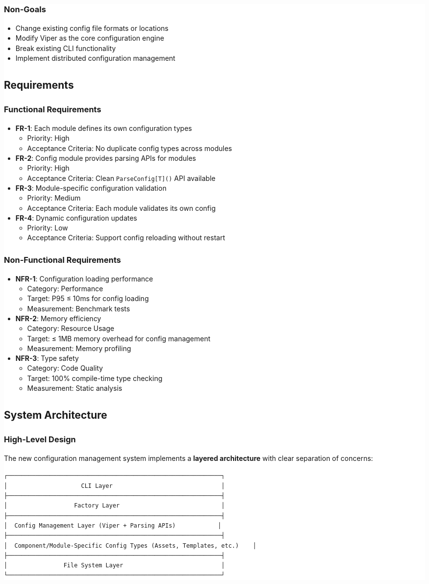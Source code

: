 ### Non-Goals
- Change existing config file formats or locations
- Modify Viper as the core configuration engine
- Break existing CLI functionality
- Implement distributed configuration management

## Requirements

### Functional Requirements
- **FR-1**: Each module defines its own configuration types
  - Priority: High
  - Acceptance Criteria: No duplicate config types across modules
- **FR-2**: Config module provides parsing APIs for modules
  - Priority: High  
  - Acceptance Criteria: Clean `ParseConfig[T]()` API available
- **FR-3**: Module-specific configuration validation
  - Priority: Medium
  - Acceptance Criteria: Each module validates its own config
- **FR-4**: Dynamic configuration updates
  - Priority: Low
  - Acceptance Criteria: Support config reloading without restart

### Non-Functional Requirements
- **NFR-1**: Configuration loading performance
  - Category: Performance
  - Target: P95 ≤ 10ms for config loading
  - Measurement: Benchmark tests
- **NFR-2**: Memory efficiency
  - Category: Resource Usage
  - Target: ≤ 1MB memory overhead for config management
  - Measurement: Memory profiling
- **NFR-3**: Type safety
  - Category: Code Quality
  - Target: 100% compile-time type checking
  - Measurement: Static analysis

## System Architecture

### High-Level Design

The new configuration management system implements a **layered architecture** with clear separation of concerns:

```
┌─────────────────────────────────────────────────────────────┐
│                     CLI Layer                               │
├─────────────────────────────────────────────────────────────┤
│                   Factory Layer                             │
├─────────────────────────────────────────────────────────────┤
│  Config Management Layer (Viper + Parsing APIs)            │
├─────────────────────────────────────────────────────────────┤
│  Component/Module-Specific Config Types (Assets, Templates, etc.)    │
├─────────────────────────────────────────────────────────────┤
│                File System Layer                            │
└─────────────────────────────────────────────────────────────┘
```
